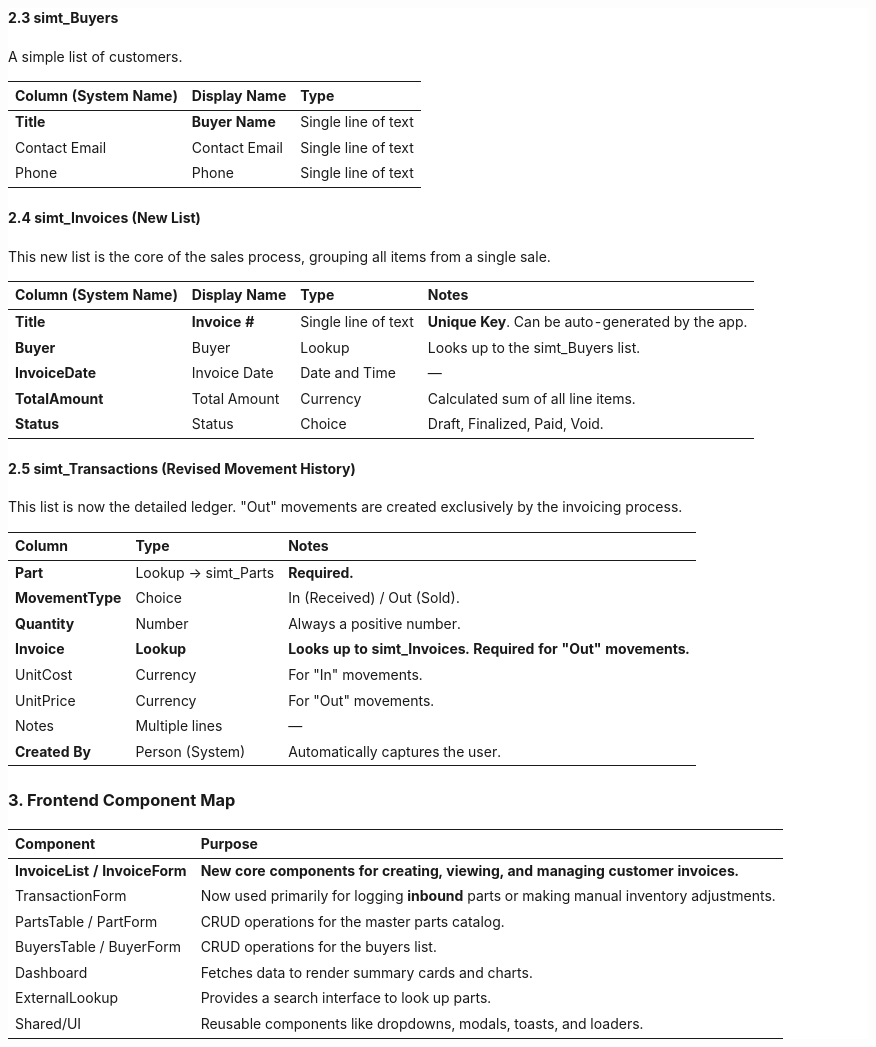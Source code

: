 #### **2.3 simt\_Buyers**

A simple list of customers.

| Column (System Name) | Display Name | Type |
| :---- | :---- | :---- |
| **Title** | **Buyer Name** | Single line of text |
| Contact Email | Contact Email | Single line of text |
| Phone | Phone | Single line of text |

#### **2.4 simt\_Invoices (New List)**

This new list is the core of the sales process, grouping all items from a single sale.

| Column (System Name) | Display Name | Type | Notes |
| :---- | :---- | :---- | :---- |
| **Title** | **Invoice \#** | Single line of text | **Unique Key**. Can be auto-generated by the app. |
| **Buyer** | Buyer | Lookup | Looks up to the simt\_Buyers list. |
| **InvoiceDate** | Invoice Date | Date and Time | — |
| **TotalAmount** | Total Amount | Currency | Calculated sum of all line items. |
| **Status** | Status | Choice | Draft, Finalized, Paid, Void. |

#### **2.5 simt\_Transactions (Revised Movement History)**

This list is now the detailed ledger. "Out" movements are created exclusively by the invoicing process.

| Column | Type | Notes |
| :---- | :---- | :---- |
| **Part** | Lookup → simt\_Parts | **Required.** |
| **MovementType** | Choice | In (Received) / Out (Sold). |
| **Quantity** | Number | Always a positive number. |
| **Invoice** | **Lookup** | **Looks up to simt\_Invoices. Required for "Out" movements.** |
| UnitCost | Currency | For "In" movements. |
| UnitPrice | Currency | For "Out" movements. |
| Notes | Multiple lines | — |
| **Created By** | Person (System) | Automatically captures the user. |

### **3\. Frontend Component Map**

| Component | Purpose |
| :---- | :---- |
| **InvoiceList / InvoiceForm** | **New core components for creating, viewing, and managing customer invoices.** |
| TransactionForm | Now used primarily for logging **inbound** parts or making manual inventory adjustments. |
| PartsTable / PartForm | CRUD operations for the master parts catalog. |
| BuyersTable / BuyerForm | CRUD operations for the buyers list. |
| Dashboard | Fetches data to render summary cards and charts. |
| ExternalLookup | Provides a search interface to look up parts. |
| Shared/UI | Reusable components like dropdowns, modals, toasts, and loaders. |
